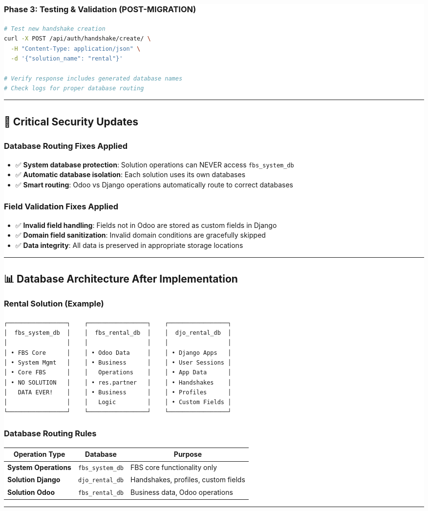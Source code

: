 ### **Phase 3: Testing & Validation (POST-MIGRATION)**
```bash
# Test new handshake creation
curl -X POST /api/auth/handshake/create/ \
  -H "Content-Type: application/json" \
  -d '{"solution_name": "rental"}'

# Verify response includes generated database names
# Check logs for proper database routing
```

---

## 🚨 Critical Security Updates

### **Database Routing Fixes Applied**
- ✅ **System database protection**: Solution operations can NEVER access `fbs_system_db`
- ✅ **Automatic database isolation**: Each solution uses its own databases
- ✅ **Smart routing**: Odoo vs Django operations automatically route to correct databases

### **Field Validation Fixes Applied**
- ✅ **Invalid field handling**: Fields not in Odoo are stored as custom fields in Django
- ✅ **Domain field sanitization**: Invalid domain conditions are gracefully skipped
- ✅ **Data integrity**: All data is preserved in appropriate storage locations

---

## 📊 Database Architecture After Implementation

### **Rental Solution (Example)**
```
┌─────────────────┐    ┌─────────────────┐    ┌─────────────────┐
│  fbs_system_db  │    │  fbs_rental_db  │    │  djo_rental_db  │
│                 │    │                 │    │                 │
│ • FBS Core      │    │ • Odoo Data     │    │ • Django Apps   │
│ • System Mgmt   │    │ • Business      │    │ • User Sessions │
│ • Core FBS      │    │   Operations    │    │ • App Data      │
│ • NO SOLUTION   │    │ • res.partner   │    │ • Handshakes    │
│   DATA EVER!    │    │ • Business      │    │ • Profiles      │
│                 │    │   Logic         │    │ • Custom Fields │
└─────────────────┘    └─────────────────┘    └─────────────────┘
```

### **Database Routing Rules**
| Operation Type | Database | Purpose |
|----------------|----------|---------|
| **System Operations** | `fbs_system_db` | FBS core functionality only |
| **Solution Django** | `djo_rental_db` | Handshakes, profiles, custom fields |
| **Solution Odoo** | `fbs_rental_db` | Business data, Odoo operations |

---